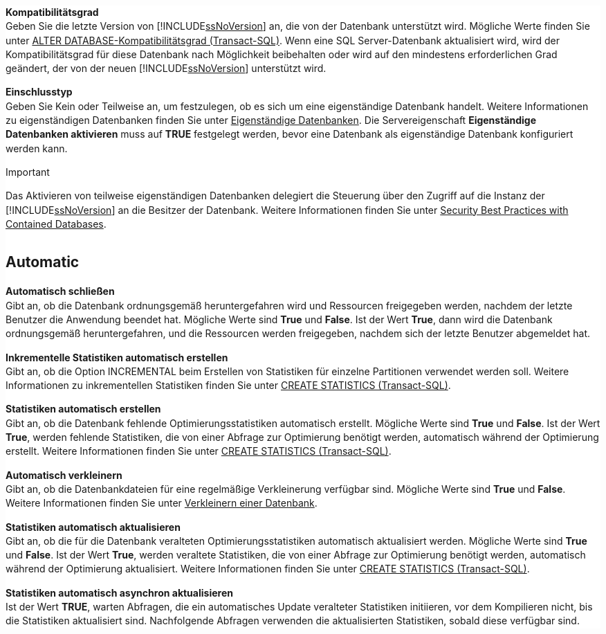  **Kompatibilitätsgrad**  
 Geben Sie die letzte Version von [!INCLUDE[ssNoVersion](../../includes/ssnoversion-md.md)] an, die von der Datenbank unterstützt wird. Mögliche Werte finden Sie unter [ALTER DATABASE-Kompatibilitätsgrad (Transact-SQL)](../../t-sql/statements/alter-database-transact-sql-compatibility-level.md). Wenn eine SQL Server-Datenbank aktualisiert wird, wird der Kompatibilitätsgrad für diese Datenbank nach Möglichkeit beibehalten oder wird auf den mindestens erforderlichen Grad geändert, der von der neuen [!INCLUDE[ssNoVersion](../../includes/ssnoversion-md.md)] unterstützt wird. 
  
 **Einschlusstyp**  
 Geben Sie Kein oder Teilweise an, um festzulegen, ob es sich um eine eigenständige Datenbank handelt. Weitere Informationen zu eigenständigen Datenbanken finden Sie unter [Eigenständige Datenbanken](../../relational-databases/databases/contained-databases.md). Die Servereigenschaft **Eigenständige Datenbanken aktivieren** muss auf **TRUE** festgelegt werden, bevor eine Datenbank als eigenständige Datenbank konfiguriert werden kann.  
  
> [!IMPORTANT]  
>  Das Aktivieren von teilweise eigenständigen Datenbanken delegiert die Steuerung über den Zugriff auf die Instanz der [!INCLUDE[ssNoVersion](../../includes/ssnoversion-md.md)] an die Besitzer der Datenbank. Weitere Informationen finden Sie unter [Security Best Practices with Contained Databases](../../relational-databases/databases/security-best-practices-with-contained-databases.md).  
  
## <a name="automatic"></a>Automatic  
 **Automatisch schließen**  
 Gibt an, ob die Datenbank ordnungsgemäß heruntergefahren wird und Ressourcen freigegeben werden, nachdem der letzte Benutzer die Anwendung beendet hat. Mögliche Werte sind **True** und **False**. Ist der Wert **True**, dann wird die Datenbank ordnungsgemäß heruntergefahren, und die Ressourcen werden freigegeben, nachdem sich der letzte Benutzer abgemeldet hat.  
  
 **Inkrementelle Statistiken automatisch erstellen**  
 Gibt an, ob die Option INCREMENTAL beim Erstellen von Statistiken für einzelne Partitionen verwendet werden soll. Weitere Informationen zu inkrementellen Statistiken finden Sie unter [CREATE STATISTICS &#40;Transact-SQL&#41;](../../t-sql/statements/create-statistics-transact-sql.md).  
  
 **Statistiken automatisch erstellen**  
 Gibt an, ob die Datenbank fehlende Optimierungsstatistiken automatisch erstellt. Mögliche Werte sind **True** und **False**. Ist der Wert **True**, werden fehlende Statistiken, die von einer Abfrage zur Optimierung benötigt werden, automatisch während der Optimierung erstellt. Weitere Informationen finden Sie unter [CREATE STATISTICS &#40;Transact-SQL&#41;](../../t-sql/statements/create-statistics-transact-sql.md).  
  
 **Automatisch verkleinern**  
 Gibt an, ob die Datenbankdateien für eine regelmäßige Verkleinerung verfügbar sind. Mögliche Werte sind **True** und **False**. Weitere Informationen finden Sie unter [Verkleinern einer Datenbank](../../relational-databases/databases/shrink-a-database.md).  
  
 **Statistiken automatisch aktualisieren**  
 Gibt an, ob die für die Datenbank veralteten Optimierungsstatistiken automatisch aktualisiert werden. Mögliche Werte sind **True** und **False**. Ist der Wert **True**, werden veraltete Statistiken, die von einer Abfrage zur Optimierung benötigt werden, automatisch während der Optimierung aktualisiert. Weitere Informationen finden Sie unter [CREATE STATISTICS &#40;Transact-SQL&#41;](../../t-sql/statements/create-statistics-transact-sql.md).  
  
 **Statistiken automatisch asynchron aktualisieren**  
 Ist der Wert **TRUE**, warten Abfragen, die ein automatisches Update veralteter Statistiken initiieren, vor dem Kompilieren nicht, bis die Statistiken aktualisiert sind. Nachfolgende Abfragen verwenden die aktualisierten Statistiken, sobald diese verfügbar sind.  
  
